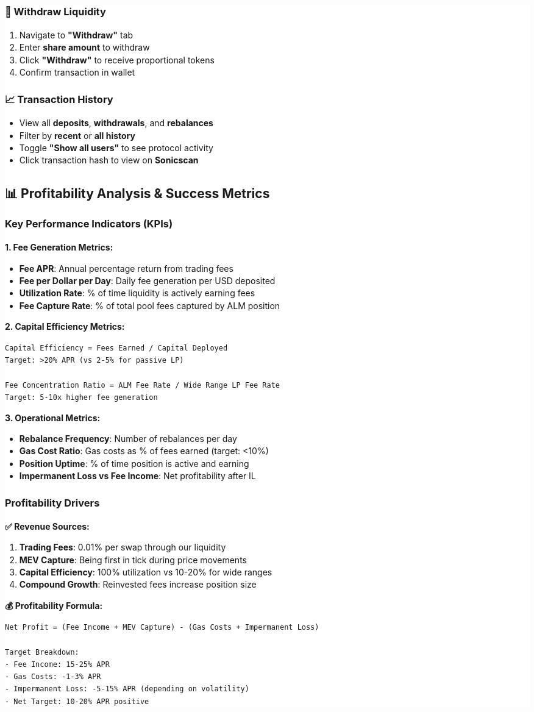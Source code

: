 ### 💸 Withdraw Liquidity  
1. Navigate to **"Withdraw"** tab
2. Enter **share amount** to withdraw
3. Click **"Withdraw"** to receive proportional tokens
4. Confirm transaction in wallet

### 📈 Transaction History
- View all **deposits**, **withdrawals**, and **rebalances**
- Filter by **recent** or **all history**  
- Toggle **"Show all users"** to see protocol activity
- Click transaction hash to view on **Sonicscan**

## 📊 **Profitability Analysis & Success Metrics**

### **Key Performance Indicators (KPIs)**

**1. Fee Generation Metrics:**
- **Fee APR**: Annual percentage return from trading fees
- **Fee per Dollar per Day**: Daily fee generation per USD deposited
- **Utilization Rate**: % of time liquidity is actively earning fees
- **Fee Capture Rate**: % of total pool fees captured by ALM position

**2. Capital Efficiency Metrics:**
```
Capital Efficiency = Fees Earned / Capital Deployed
Target: >20% APR (vs 2-5% for passive LP)

Fee Concentration Ratio = ALM Fee Rate / Wide Range LP Fee Rate  
Target: 5-10x higher fee generation
```

**3. Operational Metrics:**
- **Rebalance Frequency**: Number of rebalances per day
- **Gas Cost Ratio**: Gas costs as % of fees earned (target: <10%)
- **Position Uptime**: % of time position is active and earning
- **Impermanent Loss vs Fee Income**: Net profitability after IL

### **Profitability Drivers**

**✅ Revenue Sources:**
1. **Trading Fees**: 0.01% per swap through our liquidity
2. **MEV Capture**: Being first in tick during price movements
3. **Capital Efficiency**: 100% utilization vs 10-20% for wide ranges
4. **Compound Growth**: Reinvested fees increase position size

**💰 Profitability Formula:**
```
Net Profit = (Fee Income + MEV Capture) - (Gas Costs + Impermanent Loss)

Target Breakdown:
- Fee Income: 15-25% APR
- Gas Costs: -1-3% APR  
- Impermanent Loss: -5-15% APR (depending on volatility)
- Net Target: 10-20% APR positive
```
